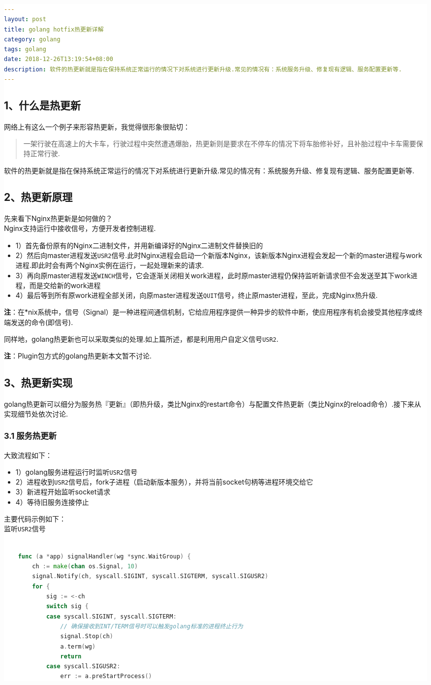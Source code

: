 ```yaml
---
layout: post
title: golang hotfix热更新详解
category: golang
tags: golang
date: 2018-12-26T13:19:54+08:00
description: 软件的热更新就是指在保持系统正常运行的情况下对系统进行更新升级.常见的情况有：系统服务升级、修复现有逻辑、服务配置更新等.
---
```




## 1、什么是热更新

网络上有这么一个例子来形容热更新，我觉得很形象很贴切：

> 一架行驶在高速上的大卡车，行驶过程中突然遭遇爆胎，热更新则是要求在不停车的情况下将车胎修补好，且补胎过程中卡车需要保持正常行驶.

软件的热更新就是指在保持系统正常运行的情况下对系统进行更新升级.常见的情况有：系统服务升级、修复现有逻辑、服务配置更新等.

## 2、热更新原理

先来看下Nginx热更新是如何做的？  
Nginx支持运行中接收信号，方便开发者控制进程.

- 1）首先备份原有的Nginx二进制文件，并用新编译好的Nginx二进制文件替换旧的
- 2）然后向master进程发送`USR2`信号.此时Nginx进程会启动一个新版本Nginx，该新版本Nginx进程会发起一个新的master进程与work进程.即此时会有两个Nginx实例在运行，一起处理新来的请求.
- 3）再向原master进程发送`WINCH`信号，它会逐渐关闭相关work进程，此时原master进程仍保持监听新请求但不会发送至其下work进程，而是交给新的work进程
- 4）最后等到所有原work进程全部关闭，向原master进程发送`QUIT`信号，终止原master进程，至此，完成Nginx热升级.

**注**：在*nix系统中，信号（Signal）是一种进程间通信机制，它给应用程序提供一种异步的软件中断，使应用程序有机会接受其他程序或终端发送的命令(即信号).

同样地，golang热更新也可以采取类似的处理.如上篇所述，都是利用用户自定义信号`USR2`.

**注**：Plugin包方式的golang热更新本文暂不讨论.

## 3、热更新实现

golang热更新可以细分为服务热『更新』（即热升级，类比Nginx的restart命令）与配置文件热更新（类比Nginx的reload命令）.接下来从实现细节处依次讨论.

### 3.1 服务热更新

大致流程如下：

- 1）golang服务进程运行时监听`USR2`信号
- 2）进程收到`USR2`信号后，fork子进程（启动新版本服务），并将当前socket句柄等进程环境交给它
- 3）新进程开始监听socket请求
- 4）等待旧服务连接停止

主要代码示例如下：  
监听`USR2`信号
```go

    func (a *app) signalHandler(wg *sync.WaitGroup) {
        ch := make(chan os.Signal, 10)
        signal.Notify(ch, syscall.SIGINT, syscall.SIGTERM, syscall.SIGUSR2)
        for {
            sig := <-ch
            switch sig {
            case syscall.SIGINT, syscall.SIGTERM:
                // 确保接收到INT/TERM信号时可以触发golang标准的进程终止行为
                signal.Stop(ch)
                a.term(wg)
                return
            case syscall.SIGUSR2:
                err := a.preStartProcess()
```